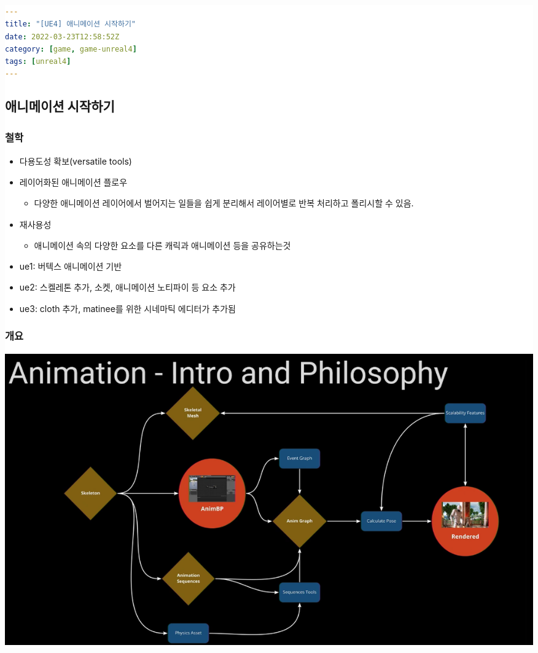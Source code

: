 ```yaml
---
title: "[UE4] 애니메이션 시작하기"
date: 2022-03-23T12:58:52Z
category: [game, game-unreal4]
tags: [unreal4]
---
```


## **애니메이션 시작하기**

### 철학

- 다용도성 확보(versatile tools)
- 레이어화된 애니메이션 플로우
  - 다양한 애니메이션 레이어에서 벌어지는 일들을 쉽게 분리해서 레이어별로 반복 처리하고 폴리시할 수 있음.
- 재사용성

  - 애니메이션 속의 다양한 요소를 다른 캐릭과 애니메이션 등을 공유하는것

- ue1: 버텍스 애니메이션 기반
- ue2: 스켈레톤 추가, 소켓, 애니메이션 노티파이 등 요소 추가
- ue3: cloth 추가, matinee를 위한 시네마틱 에디터가 추가됨

### 개요

![](./img/UE4animation.png)
